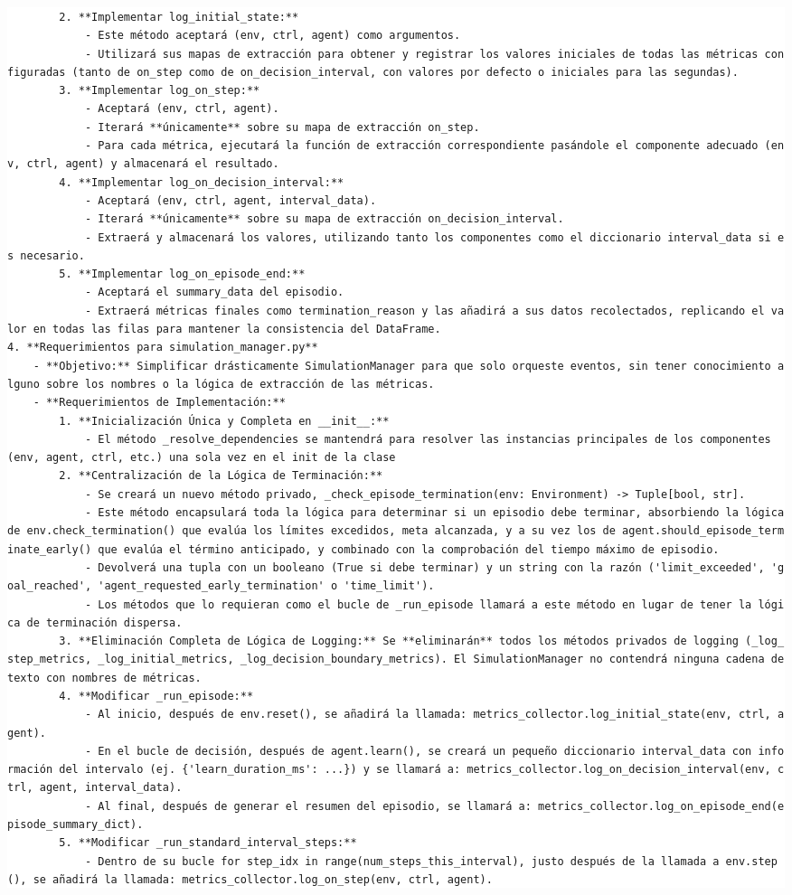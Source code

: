             2. **Implementar log_initial_state:**
                - Este método aceptará (env, ctrl, agent) como argumentos.
                - Utilizará sus mapas de extracción para obtener y registrar los valores iniciales de todas las métricas configuradas (tanto de on_step como de on_decision_interval, con valores por defecto o iniciales para las segundas).
            3. **Implementar log_on_step:**
                - Aceptará (env, ctrl, agent).
                - Iterará **únicamente** sobre su mapa de extracción on_step.
                - Para cada métrica, ejecutará la función de extracción correspondiente pasándole el componente adecuado (env, ctrl, agent) y almacenará el resultado.
            4. **Implementar log_on_decision_interval:**
                - Aceptará (env, ctrl, agent, interval_data).
                - Iterará **únicamente** sobre su mapa de extracción on_decision_interval.
                - Extraerá y almacenará los valores, utilizando tanto los componentes como el diccionario interval_data si es necesario.
            5. **Implementar log_on_episode_end:**
                - Aceptará el summary_data del episodio.
                - Extraerá métricas finales como termination_reason y las añadirá a sus datos recolectados, replicando el valor en todas las filas para mantener la consistencia del DataFrame.
    4. **Requerimientos para simulation_manager.py**
        - **Objetivo:** Simplificar drásticamente SimulationManager para que solo orqueste eventos, sin tener conocimiento alguno sobre los nombres o la lógica de extracción de las métricas.
        - **Requerimientos de Implementación:**
            1. **Inicialización Única y Completa en __init__:**
                - El método _resolve_dependencies se mantendrá para resolver las instancias principales de los componentes (env, agent, ctrl, etc.) una sola vez en el init de la clase
			2. **Centralización de la Lógica de Terminación:**
				- Se creará un nuevo método privado, _check_episode_termination(env: Environment) -> Tuple[bool, str].
				- Este método encapsulará toda la lógica para determinar si un episodio debe terminar, absorbiendo la lógica de env.check_termination() que evalúa los límites excedidos, meta alcanzada, y a su vez los de agent.should_episode_terminate_early() que evalúa el término anticipado, y combinado con la comprobación del tiempo máximo de episodio.
				- Devolverá una tupla con un booleano (True si debe terminar) y un string con la razón ('limit_exceeded', 'goal_reached', 'agent_requested_early_termination' o 'time_limit').
				- Los métodos que lo requieran como el bucle de _run_episode llamará a este método en lugar de tener la lógica de terminación dispersa.
			3. **Eliminación Completa de Lógica de Logging:** Se **eliminarán** todos los métodos privados de logging (_log_step_metrics, _log_initial_metrics, _log_decision_boundary_metrics). El SimulationManager no contendrá ninguna cadena de texto con nombres de métricas.
			4. **Modificar _run_episode:**
				- Al inicio, después de env.reset(), se añadirá la llamada: metrics_collector.log_initial_state(env, ctrl, agent).
				- En el bucle de decisión, después de agent.learn(), se creará un pequeño diccionario interval_data con información del intervalo (ej. {'learn_duration_ms': ...}) y se llamará a: metrics_collector.log_on_decision_interval(env, ctrl, agent, interval_data).
				- Al final, después de generar el resumen del episodio, se llamará a: metrics_collector.log_on_episode_end(episode_summary_dict).
			5. **Modificar _run_standard_interval_steps:**
				- Dentro de su bucle for step_idx in range(num_steps_this_interval), justo después de la llamada a env.step(), se añadirá la llamada: metrics_collector.log_on_step(env, ctrl, agent).
